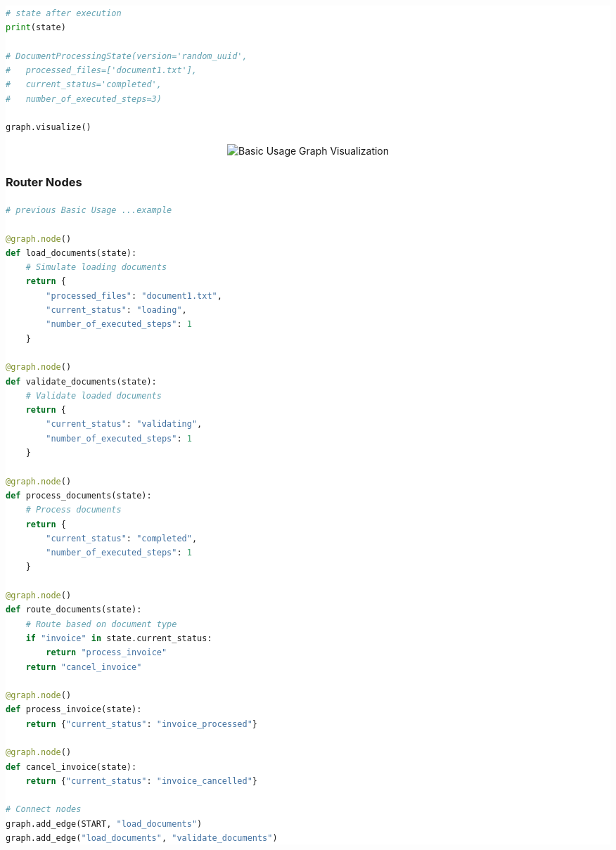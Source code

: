 ```python
# state after execution
print(state)

# DocumentProcessingState(version='random_uuid',
#   processed_files=['document1.txt'],
#   current_status='completed',
#   number_of_executed_steps=3)

graph.visualize()
```

<p align="center">
  <img src="docs/images/readme_base_usage.png" alt="Basic Usage Graph Visualization" width="400"/>
</p>

### Router Nodes

```python
# previous Basic Usage ...example

@graph.node()
def load_documents(state):
    # Simulate loading documents
    return {
        "processed_files": "document1.txt",
        "current_status": "loading",
        "number_of_executed_steps": 1
    }

@graph.node()
def validate_documents(state):
    # Validate loaded documents
    return {
        "current_status": "validating",
        "number_of_executed_steps": 1
    }

@graph.node()
def process_documents(state):
    # Process documents
    return {
        "current_status": "completed",
        "number_of_executed_steps": 1
    }

@graph.node()
def route_documents(state):
    # Route based on document type
    if "invoice" in state.current_status:
        return "process_invoice"
    return "cancel_invoice"

@graph.node()
def process_invoice(state):
    return {"current_status": "invoice_processed"}

@graph.node()
def cancel_invoice(state):
    return {"current_status": "invoice_cancelled"}

# Connect nodes
graph.add_edge(START, "load_documents")
graph.add_edge("load_documents", "validate_documents")
```